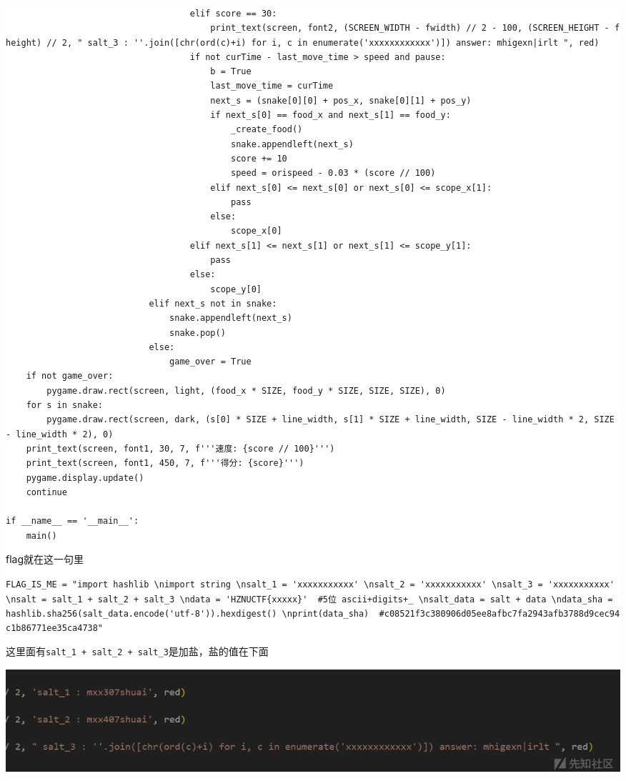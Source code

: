 ```plain
                                    elif score == 30:
                                        print_text(screen, font2, (SCREEN_WIDTH - fwidth) // 2 - 100, (SCREEN_HEIGHT - fheight) // 2, " salt_3 : ''.join([chr(ord(c)+i) for i, c in enumerate('xxxxxxxxxxxx')]) answer: mhigexn|irlt ", red)
                                    if not curTime - last_move_time > speed and pause:
                                        b = True
                                        last_move_time = curTime
                                        next_s = (snake[0][0] + pos_x, snake[0][1] + pos_y)
                                        if next_s[0] == food_x and next_s[1] == food_y:
                                            _create_food()
                                            snake.appendleft(next_s)
                                            score += 10
                                            speed = orispeed - 0.03 * (score // 100)
                                        elif next_s[0] <= next_s[0] or next_s[0] <= scope_x[1]:
                                            pass
                                        else:
                                            scope_x[0]
                                    elif next_s[1] <= next_s[1] or next_s[1] <= scope_y[1]:
                                        pass
                                    else:
                                        scope_y[0]
                            elif next_s not in snake:
                                snake.appendleft(next_s)
                                snake.pop()
                            else:
                                game_over = True
    if not game_over:
        pygame.draw.rect(screen, light, (food_x * SIZE, food_y * SIZE, SIZE, SIZE), 0)
    for s in snake:
        pygame.draw.rect(screen, dark, (s[0] * SIZE + line_width, s[1] * SIZE + line_width, SIZE - line_width * 2, SIZE - line_width * 2), 0)
    print_text(screen, font1, 30, 7, f'''速度: {score // 100}''')
    print_text(screen, font1, 450, 7, f'''得分: {score}''')
    pygame.display.update()
    continue

if __name__ == '__main__':
    main()
```

flag就在这一句里

```plain
FLAG_IS_ME = "import hashlib \nimport string \nsalt_1 = 'xxxxxxxxxxx' \nsalt_2 = 'xxxxxxxxxxx' \nsalt_3 = 'xxxxxxxxxxx' \nsalt = salt_1 + salt_2 + salt_3 \ndata = 'HZNUCTF{xxxxx}'  #5位 ascii+digits+_ \nsalt_data = salt + data \ndata_sha = hashlib.sha256(salt_data.encode('utf-8')).hexdigest() \nprint(data_sha)  #c08521f3c380906d05ee8afbc7fa2943afb3788d9cec94c1b86771ee35ca4738"
```

这里面有`salt_1 + salt_2 + salt_3`是加盐，盐的值在下面

[![](assets/1701678878-63a9ac03c0b0391759045ef271da091c.png)](https://xzfile.aliyuncs.com/media/upload/picture/20231127213155-54d40a8a-8d29-1.png)
